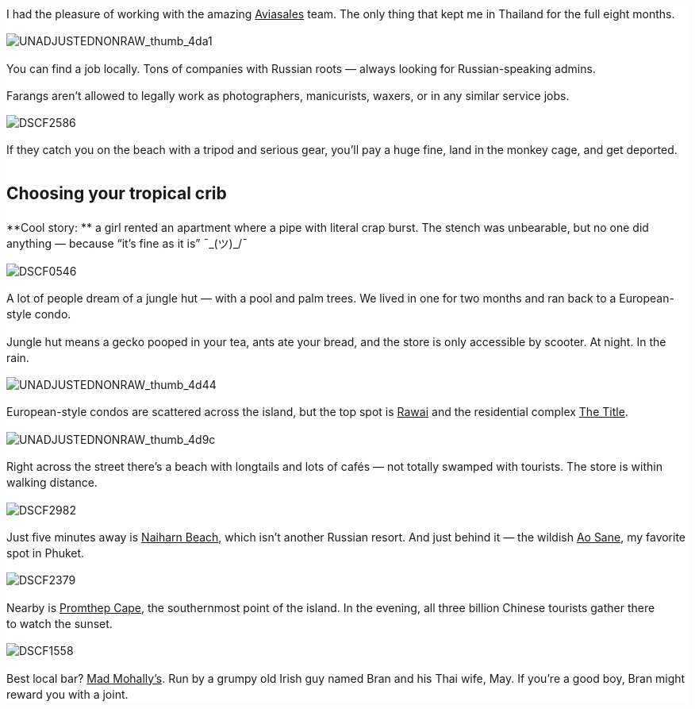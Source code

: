 I had the pleasure of working with the amazing [Aviasales](http://aviasales.ru) team. The only thing that kept me in Thailand for the full eight months.

![UNADJUSTEDNONRAW_thumb_4da1](/assets/images/2018/04/UNADJUSTEDNONRAW_thumb_4da1.jpg)

You can find a job locally. Tons of companies with Russian roots — always looking for Russian-speaking admins.

Farangs aren’t allowed to legally work as photographers, manicurists, waxers, or in any similar service jobs.

![DSCF2586](/assets/images/2018/04/DSCF2586.jpg)

If they catch you on the beach with a tripod and serious gear, you’ll pay a huge fine, land in the monkey cage, and get deported.

## Choosing your tropical crib

**Cool story: ** a girl rented an apartment where a pipe with literal crap burst. The stench was unbearable, but no one did anything — because “it’s fine as it is” ¯\_(ツ)_/¯

![DSCF0546](/assets/images/2018/04/DSCF0546.jpg)

A lot of people dream of a jungle hut — with a pool and palm trees. We lived in one for two months and ran back to a European-style condo.

Jungle hut means a gecko pooped in your tea, ants ate your bread, and the store is only accessible by scooter. At night. In the rain.

![UNADJUSTEDNONRAW_thumb_4d44](/assets/images/2018/04/UNADJUSTEDNONRAW_thumb_4d44.jpg)

European-style condos are scattered across the island, but the top spot is [Rawai](https://goo.gl/maps/JAju9vvQMEt) and the residential complex [The Title](https://www.booking.com/hotel/th/the-title-phuket.ru.html?...).

![UNADJUSTEDNONRAW_thumb_4d9c](/assets/images/2018/04/UNADJUSTEDNONRAW_thumb_4d9c.jpg)

Right across the street there’s a beach with longtails and lots of cafés — not totally swamped with tourists. The store is within walking distance.

![DSCF2982](/assets/images/2018/04/DSCF2982.jpg)

Just five minutes away is [Naiharn Beach](https://goo.gl/maps/Etfi5EaxFPv), which isn’t another Russian resort. And just behind it — the wildish [Ao Sane](https://goo.gl/maps/Ngg1gQT4uRR2), my favorite spot in Phuket.

![DSCF2379](/assets/images/2018/04/DSCF2379.jpg)

Nearby is [Promthep Cape](https://goo.gl/maps/bwP5NaXu13R2), the southernmost point of the island. In the evening, all three billion Chinese tourists gather there to watch the sunset.

![DSCF1558](/assets/images/2018/04/DSCF1558.jpg)

Best local bar? [Mad Mohally’s](https://goo.gl/maps/UDuVAqufwwz). Run by a grumpy old Irish guy named Bran and his Thai wife, May. If you’re a good boy, Bran might reward you with a joint.
